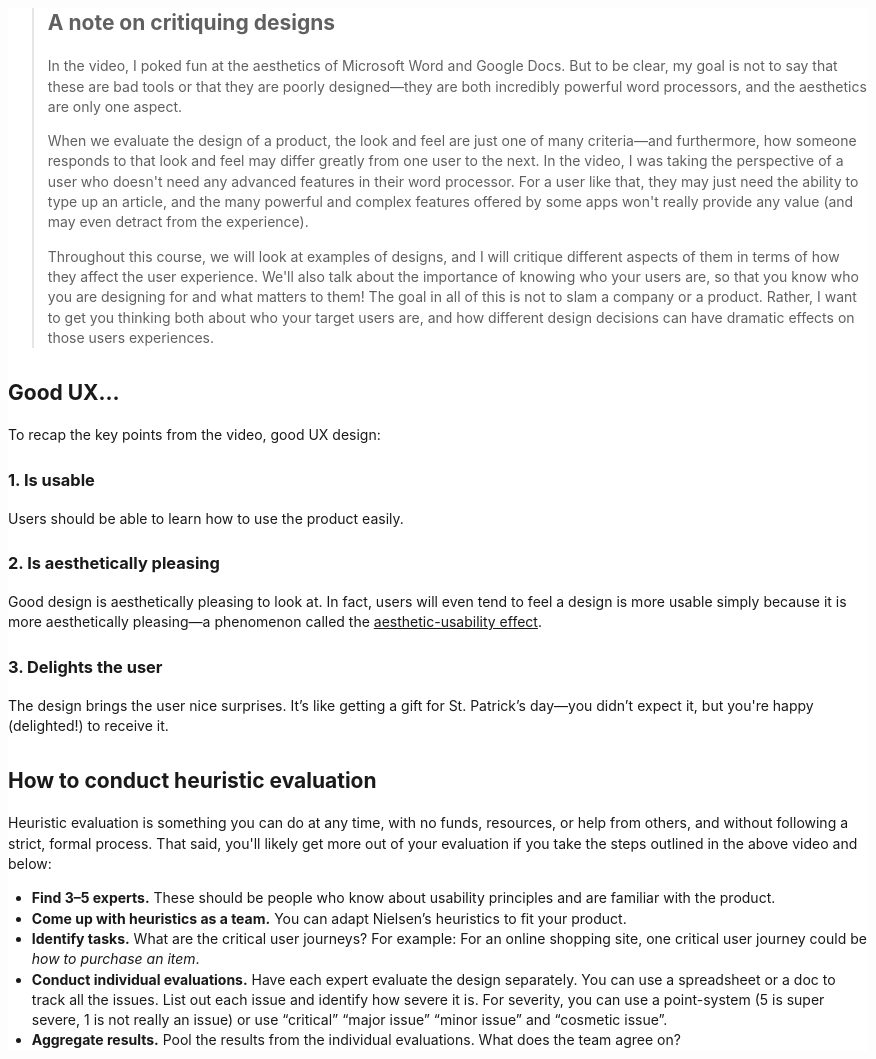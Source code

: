 
> ## A note on critiquing designs
>
> In the video, I poked fun at the aesthetics of Microsoft Word and Google Docs. But to be clear, my goal is not to say that these are bad tools or that they are poorly designed—they are both incredibly powerful word processors, and the aesthetics are only one aspect.
>
> When we evaluate the design of a product, the look and feel are just one of many criteria—and furthermore, how someone responds to that look and feel may differ greatly from one user to the next. In the video, I was taking the perspective of a user who doesn't need any advanced features in their word processor. For a user like that, they may just need the ability to type up an article, and the many powerful and complex features offered by some apps won't really provide any value (and may even detract from the experience).
>
> Throughout this course, we will look at examples of designs, and I will critique different aspects of them in terms of how they affect the user experience. We'll also talk about the importance of knowing who your users are, so that you know who you are designing for and what matters to them! The goal in all of this is not to slam a company or a product. Rather, I want to get you thinking both about who your target users are, and how different design decisions can have dramatic effects on those users experiences.



## Good UX…

To recap the key points from the video, good UX design:

### 1. Is usable

Users should be able to learn how to use the product easily.

### 2. Is aesthetically pleasing

Good design is aesthetically pleasing to look at. In fact, users will even tend to feel a design is more usable simply because it is more aesthetically pleasing—a phenomenon called the [aesthetic-usability effect](https://www.nngroup.com/articles/aesthetic-usability-effect/).

### 3. Delights the user

The design brings the user nice surprises. It’s like getting a gift for St. Patrick’s day—you didn’t expect it, but you're happy (delighted!) to receive it.





## How to conduct heuristic evaluation

Heuristic evaluation is something you can do at any time, with no funds, resources, or help from others, and without following a strict, formal process. That said, you'll likely get more out of your evaluation if you take the steps outlined in the above video and below:

- **Find 3–5 experts.** These should be people who know about usability principles and are familiar with the product.
- **Come up with heuristics as a team.** You can adapt Nielsen’s heuristics to fit your product.
- **Identify tasks.** What are the critical user journeys? For example: For an online shopping site, one critical user journey could be *how to purchase an item*.
- **Conduct individual evaluations.** Have each expert evaluate the design separately. You can use a spreadsheet or a doc to track all the issues. List out each issue and identify how severe it is. For severity, you can use a point-system (5 is super severe, 1 is not really an issue) or use “critical” “major issue” “minor issue” and “cosmetic issue”.
- **Aggregate results.** Pool the results from the individual evaluations. What does the team agree on?
